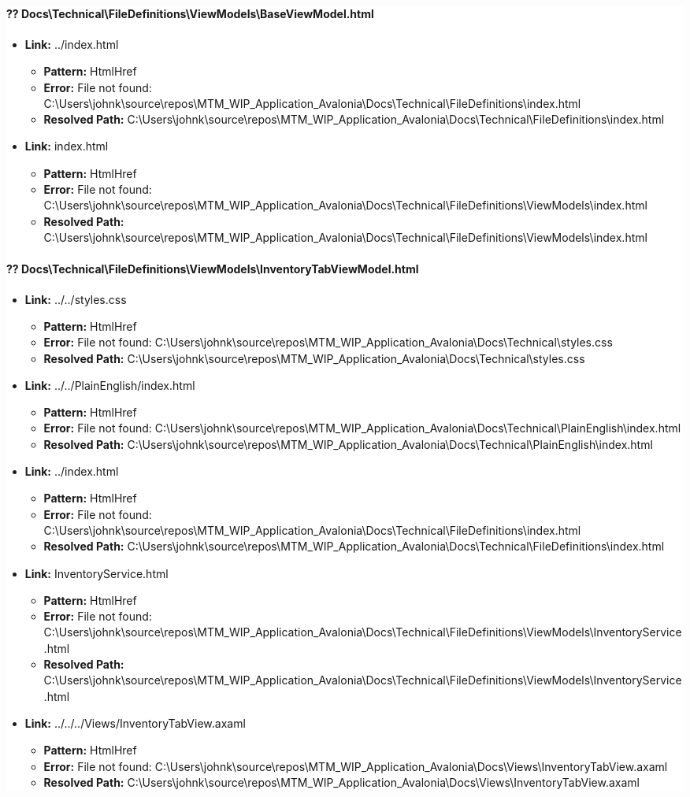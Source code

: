 #### ?? Docs\Technical\FileDefinitions\ViewModels\BaseViewModel.html

- **Link:** ../index.html
  - **Pattern:** HtmlHref
  - **Error:** File not found: C:\Users\johnk\source\repos\MTM_WIP_Application_Avalonia\Docs\Technical\FileDefinitions\index.html
  - **Resolved Path:** C:\Users\johnk\source\repos\MTM_WIP_Application_Avalonia\Docs\Technical\FileDefinitions\index.html

- **Link:** index.html
  - **Pattern:** HtmlHref
  - **Error:** File not found: C:\Users\johnk\source\repos\MTM_WIP_Application_Avalonia\Docs\Technical\FileDefinitions\ViewModels\index.html
  - **Resolved Path:** C:\Users\johnk\source\repos\MTM_WIP_Application_Avalonia\Docs\Technical\FileDefinitions\ViewModels\index.html

#### ?? Docs\Technical\FileDefinitions\ViewModels\InventoryTabViewModel.html

- **Link:** ../../styles.css
  - **Pattern:** HtmlHref
  - **Error:** File not found: C:\Users\johnk\source\repos\MTM_WIP_Application_Avalonia\Docs\Technical\styles.css
  - **Resolved Path:** C:\Users\johnk\source\repos\MTM_WIP_Application_Avalonia\Docs\Technical\styles.css

- **Link:** ../../PlainEnglish/index.html
  - **Pattern:** HtmlHref
  - **Error:** File not found: C:\Users\johnk\source\repos\MTM_WIP_Application_Avalonia\Docs\Technical\PlainEnglish\index.html
  - **Resolved Path:** C:\Users\johnk\source\repos\MTM_WIP_Application_Avalonia\Docs\Technical\PlainEnglish\index.html

- **Link:** ../index.html
  - **Pattern:** HtmlHref
  - **Error:** File not found: C:\Users\johnk\source\repos\MTM_WIP_Application_Avalonia\Docs\Technical\FileDefinitions\index.html
  - **Resolved Path:** C:\Users\johnk\source\repos\MTM_WIP_Application_Avalonia\Docs\Technical\FileDefinitions\index.html

- **Link:** InventoryService.html
  - **Pattern:** HtmlHref
  - **Error:** File not found: C:\Users\johnk\source\repos\MTM_WIP_Application_Avalonia\Docs\Technical\FileDefinitions\ViewModels\InventoryService.html
  - **Resolved Path:** C:\Users\johnk\source\repos\MTM_WIP_Application_Avalonia\Docs\Technical\FileDefinitions\ViewModels\InventoryService.html

- **Link:** ../../../Views/InventoryTabView.axaml
  - **Pattern:** HtmlHref
  - **Error:** File not found: C:\Users\johnk\source\repos\MTM_WIP_Application_Avalonia\Docs\Views\InventoryTabView.axaml
  - **Resolved Path:** C:\Users\johnk\source\repos\MTM_WIP_Application_Avalonia\Docs\Views\InventoryTabView.axaml
